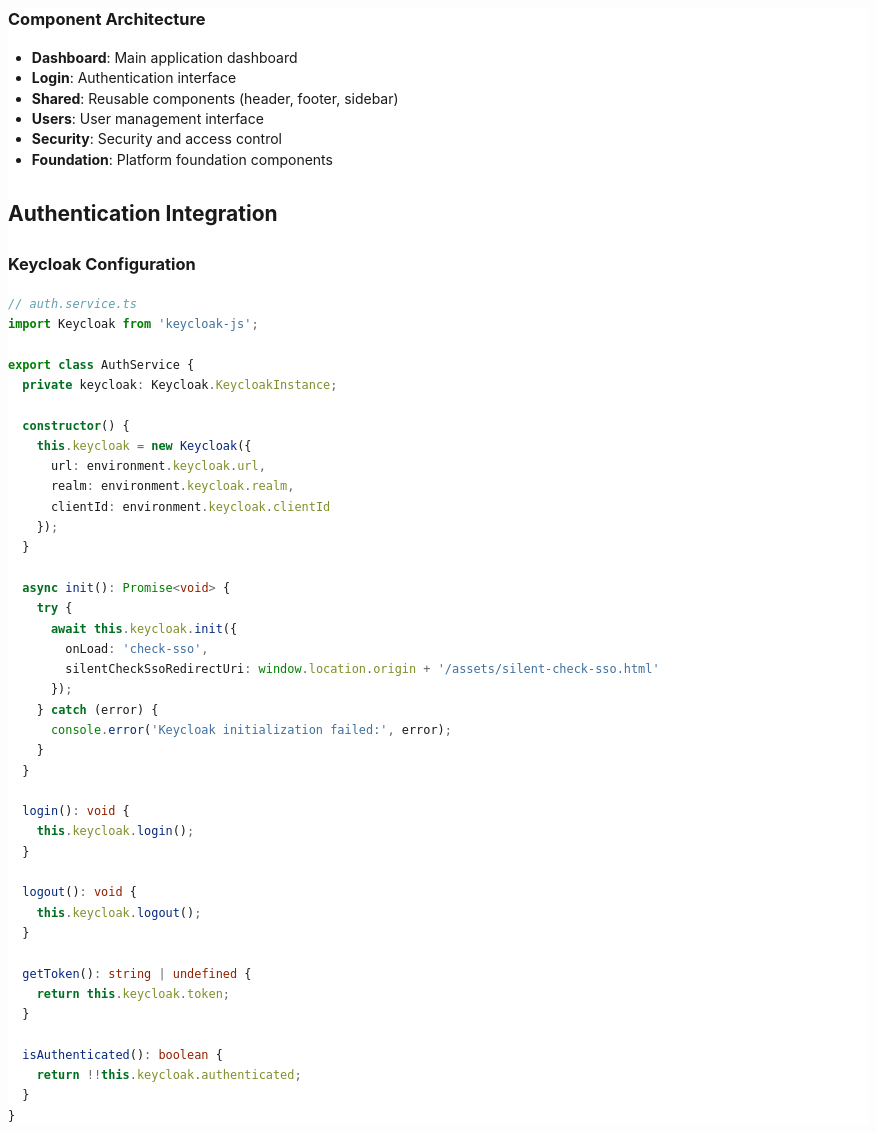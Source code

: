 ### Component Architecture
- **Dashboard**: Main application dashboard
- **Login**: Authentication interface
- **Shared**: Reusable components (header, footer, sidebar)
- **Users**: User management interface
- **Security**: Security and access control
- **Foundation**: Platform foundation components

## Authentication Integration

### Keycloak Configuration
```typescript
// auth.service.ts
import Keycloak from 'keycloak-js';

export class AuthService {
  private keycloak: Keycloak.KeycloakInstance;
  
  constructor() {
    this.keycloak = new Keycloak({
      url: environment.keycloak.url,
      realm: environment.keycloak.realm,
      clientId: environment.keycloak.clientId
    });
  }
  
  async init(): Promise<void> {
    try {
      await this.keycloak.init({
        onLoad: 'check-sso',
        silentCheckSsoRedirectUri: window.location.origin + '/assets/silent-check-sso.html'
      });
    } catch (error) {
      console.error('Keycloak initialization failed:', error);
    }
  }
  
  login(): void {
    this.keycloak.login();
  }
  
  logout(): void {
    this.keycloak.logout();
  }
  
  getToken(): string | undefined {
    return this.keycloak.token;
  }
  
  isAuthenticated(): boolean {
    return !!this.keycloak.authenticated;
  }
}
```
